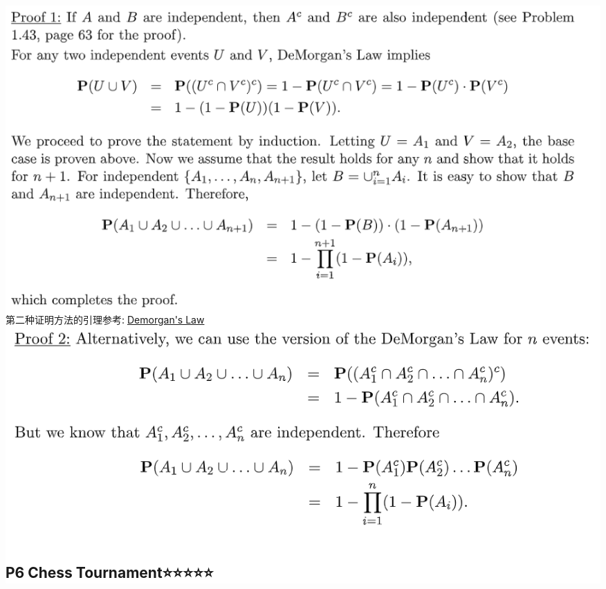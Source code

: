 ![image.png](./高阶知识点和练习.assets/20230302_2041326836.png)
第二种证明方法的引理参考: [Demorgan's Law](https://www.yuque.com/alexman/kziggo/fa1dd9#O16FY)
![image.png](./高阶知识点和练习.assets/20230302_2041324035.png)


## P6 Chess Tournament⭐⭐⭐⭐⭐